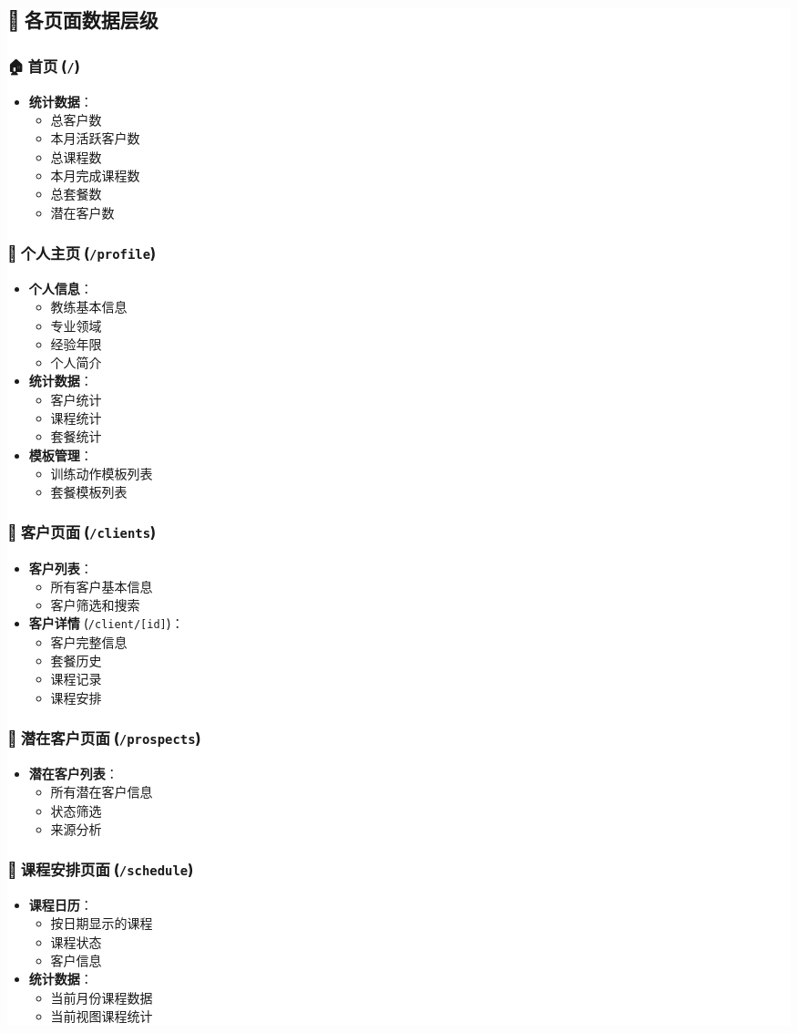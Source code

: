 ## 📱 各页面数据层级

### 🏠 **首页** (`/`)
- **统计数据**：
  - 总客户数
  - 本月活跃客户数
  - 总课程数
  - 本月完成课程数
  - 总套餐数
  - 潜在客户数

### 👤 **个人主页** (`/profile`)
- **个人信息**：
  - 教练基本信息
  - 专业领域
  - 经验年限
  - 个人简介
- **统计数据**：
  - 客户统计
  - 课程统计
  - 套餐统计
- **模板管理**：
  - 训练动作模板列表
  - 套餐模板列表

### 👥 **客户页面** (`/clients`)
- **客户列表**：
  - 所有客户基本信息
  - 客户筛选和搜索
- **客户详情** (`/client/[id]`)：
  - 客户完整信息
  - 套餐历史
  - 课程记录
  - 课程安排

### 🎯 **潜在客户页面** (`/prospects`)
- **潜在客户列表**：
  - 所有潜在客户信息
  - 状态筛选
  - 来源分析

### 📅 **课程安排页面** (`/schedule`)
- **课程日历**：
  - 按日期显示的课程
  - 课程状态
  - 客户信息
- **统计数据**：
  - 当前月份课程数据
  - 当前视图课程统计
